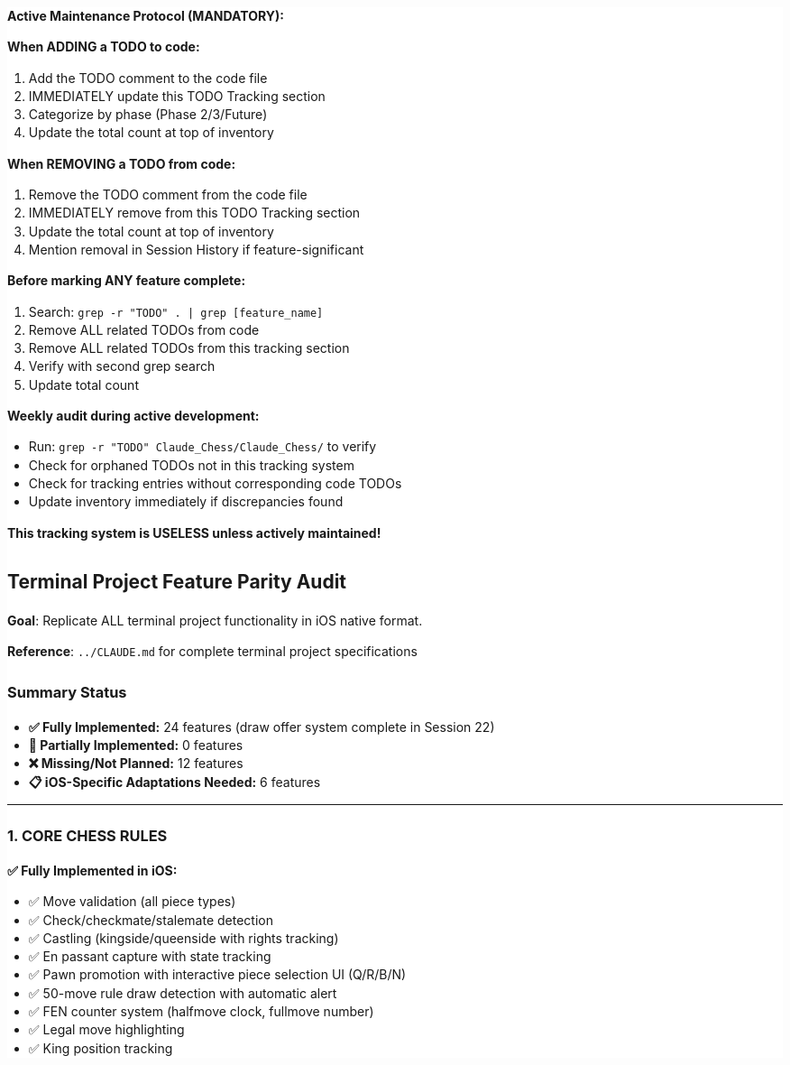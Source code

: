 **Active Maintenance Protocol (MANDATORY):**

**When ADDING a TODO to code:**
1. Add the TODO comment to the code file
2. IMMEDIATELY update this TODO Tracking section
3. Categorize by phase (Phase 2/3/Future)
4. Update the total count at top of inventory

**When REMOVING a TODO from code:**
1. Remove the TODO comment from the code file
2. IMMEDIATELY remove from this TODO Tracking section
3. Update the total count at top of inventory
4. Mention removal in Session History if feature-significant

**Before marking ANY feature complete:**
1. Search: `grep -r "TODO" . | grep [feature_name]`
2. Remove ALL related TODOs from code
3. Remove ALL related TODOs from this tracking section
4. Verify with second grep search
5. Update total count

**Weekly audit during active development:**
- Run: `grep -r "TODO" Claude_Chess/Claude_Chess/` to verify
- Check for orphaned TODOs not in this tracking system
- Check for tracking entries without corresponding code TODOs
- Update inventory immediately if discrepancies found

**This tracking system is USELESS unless actively maintained!**

## Terminal Project Feature Parity Audit

**Goal**: Replicate ALL terminal project functionality in iOS
native format.

**Reference**: `../CLAUDE.md` for complete terminal project specifications

### Summary Status
- **✅ Fully Implemented:** 24 features (draw offer system complete in Session 22)
- **🔄 Partially Implemented:** 0 features
- **❌ Missing/Not Planned:** 12 features
- **📋 iOS-Specific Adaptations Needed:** 6 features

---

### 1. CORE CHESS RULES

**✅ Fully Implemented in iOS:**
- ✅ Move validation (all piece types)
- ✅ Check/checkmate/stalemate detection
- ✅ Castling (kingside/queenside with rights tracking)
- ✅ En passant capture with state tracking
- ✅ Pawn promotion with interactive piece selection UI (Q/R/B/N)
- ✅ 50-move rule draw detection with automatic alert
- ✅ FEN counter system (halfmove clock, fullmove number)
- ✅ Legal move highlighting
- ✅ King position tracking
